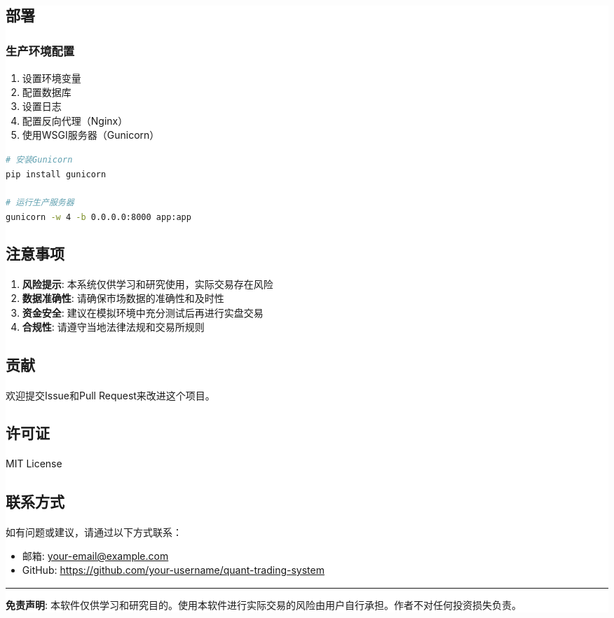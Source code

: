 ## 部署

### 生产环境配置

1. 设置环境变量
2. 配置数据库
3. 设置日志
4. 配置反向代理（Nginx）
5. 使用WSGI服务器（Gunicorn）

```bash
# 安装Gunicorn
pip install gunicorn

# 运行生产服务器
gunicorn -w 4 -b 0.0.0.0:8000 app:app
```

## 注意事项

1. **风险提示**: 本系统仅供学习和研究使用，实际交易存在风险
2. **数据准确性**: 请确保市场数据的准确性和及时性
3. **资金安全**: 建议在模拟环境中充分测试后再进行实盘交易
4. **合规性**: 请遵守当地法律法规和交易所规则

## 贡献

欢迎提交Issue和Pull Request来改进这个项目。

## 许可证

MIT License

## 联系方式

如有问题或建议，请通过以下方式联系：

- 邮箱: your-email@example.com
- GitHub: https://github.com/your-username/quant-trading-system

---

**免责声明**: 本软件仅供学习和研究目的。使用本软件进行实际交易的风险由用户自行承担。作者不对任何投资损失负责。
